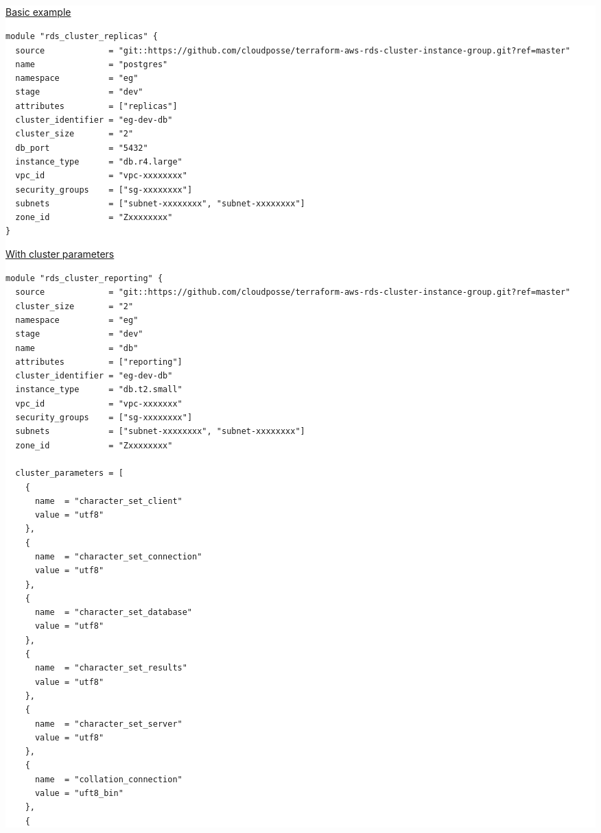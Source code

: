 
[Basic example](examples/basic)

```hcl
module "rds_cluster_replicas" {
  source             = "git::https://github.com/cloudposse/terraform-aws-rds-cluster-instance-group.git?ref=master"
  name               = "postgres"
  namespace          = "eg"
  stage              = "dev"
  attributes         = ["replicas"]
  cluster_identifier = "eg-dev-db"
  cluster_size       = "2"
  db_port            = "5432"
  instance_type      = "db.r4.large"
  vpc_id             = "vpc-xxxxxxxx"
  security_groups    = ["sg-xxxxxxxx"]
  subnets            = ["subnet-xxxxxxxx", "subnet-xxxxxxxx"]
  zone_id            = "Zxxxxxxxx"
}
```

[With cluster parameters](examples/with_cluster_parameters)

```hcl
module "rds_cluster_reporting" {
  source             = "git::https://github.com/cloudposse/terraform-aws-rds-cluster-instance-group.git?ref=master"
  cluster_size       = "2"
  namespace          = "eg"
  stage              = "dev"
  name               = "db"
  attributes         = ["reporting"]
  cluster_identifier = "eg-dev-db"
  instance_type      = "db.t2.small"
  vpc_id             = "vpc-xxxxxxx"
  security_groups    = ["sg-xxxxxxxx"]
  subnets            = ["subnet-xxxxxxxx", "subnet-xxxxxxxx"]
  zone_id            = "Zxxxxxxxx"

  cluster_parameters = [
    {
      name  = "character_set_client"
      value = "utf8"
    },
    {
      name  = "character_set_connection"
      value = "utf8"
    },
    {
      name  = "character_set_database"
      value = "utf8"
    },
    {
      name  = "character_set_results"
      value = "utf8"
    },
    {
      name  = "character_set_server"
      value = "utf8"
    },
    {
      name  = "collation_connection"
      value = "uft8_bin"
    },
    {
```

  [osterman_homepage]: https://github.com/osterman
  [osterman_avatar]: https://github.com/osterman.png?size=150
  [aknysh_homepage]: https://github.com/aknysh
  [aknysh_avatar]: https://github.com/aknysh.png?size=150
  [logo]: https://cloudposse.com/logo-300x69.svg
  [docs]: https://cpco.io/docs
  [website]: https://cpco.io/homepage
  [github]: https://cpco.io/github
  [jobs]: https://cpco.io/jobs
  [hire]: https://cpco.io/hire
  [slack]: https://cpco.io/slack
  [linkedin]: https://cpco.io/linkedin
  [twitter]: https://cpco.io/twitter
  [testimonial]: https://cpco.io/leave-testimonial
  [newsletter]: https://cpco.io/newsletter
  [email]: https://cpco.io/email
  [commercial_support]: https://cpco.io/commercial-support
  [we_love_open_source]: https://cpco.io/we-love-open-source
  [module_development]: https://cpco.io/module-development
  [terraform_modules]: https://cpco.io/terraform-modules
  [readme_header_img]: https://cloudposse.com/readme/header/img?repo=cloudposse/terraform-aws-rds-cluster-instance-group
  [readme_header_link]: https://cloudposse.com/readme/header/link?repo=cloudposse/terraform-aws-rds-cluster-instance-group
  [readme_footer_img]: https://cloudposse.com/readme/footer/img?repo=cloudposse/terraform-aws-rds-cluster-instance-group
  [readme_footer_link]: https://cloudposse.com/readme/footer/link?repo=cloudposse/terraform-aws-rds-cluster-instance-group
  [readme_commercial_support_img]: https://cloudposse.com/readme/commercial-support/img?repo=cloudposse/terraform-aws-rds-cluster-instance-group
  [readme_commercial_support_link]: https://cloudposse.com/readme/commercial-support/link?repo=cloudposse/terraform-aws-rds-cluster-instance-group
  [share_twitter]: https://twitter.com/intent/tweet/?text=terraform-aws-rds-cluster-instance-group&url=https://github.com/cloudposse/terraform-aws-rds-cluster-instance-group
  [share_linkedin]: https://www.linkedin.com/shareArticle?mini=true&title=terraform-aws-rds-cluster-instance-group&url=https://github.com/cloudposse/terraform-aws-rds-cluster-instance-group
  [share_reddit]: https://reddit.com/submit/?url=https://github.com/cloudposse/terraform-aws-rds-cluster-instance-group
  [share_facebook]: https://facebook.com/sharer/sharer.php?u=https://github.com/cloudposse/terraform-aws-rds-cluster-instance-group
  [share_googleplus]: https://plus.google.com/share?url=https://github.com/cloudposse/terraform-aws-rds-cluster-instance-group
  [share_email]: mailto:?subject=terraform-aws-rds-cluster-instance-group&body=https://github.com/cloudposse/terraform-aws-rds-cluster-instance-group
  [beacon]: https://ga-beacon.cloudposse.com/UA-76589703-4/cloudposse/terraform-aws-rds-cluster-instance-group?pixel&cs=github&cm=readme&an=terraform-aws-rds-cluster-instance-group